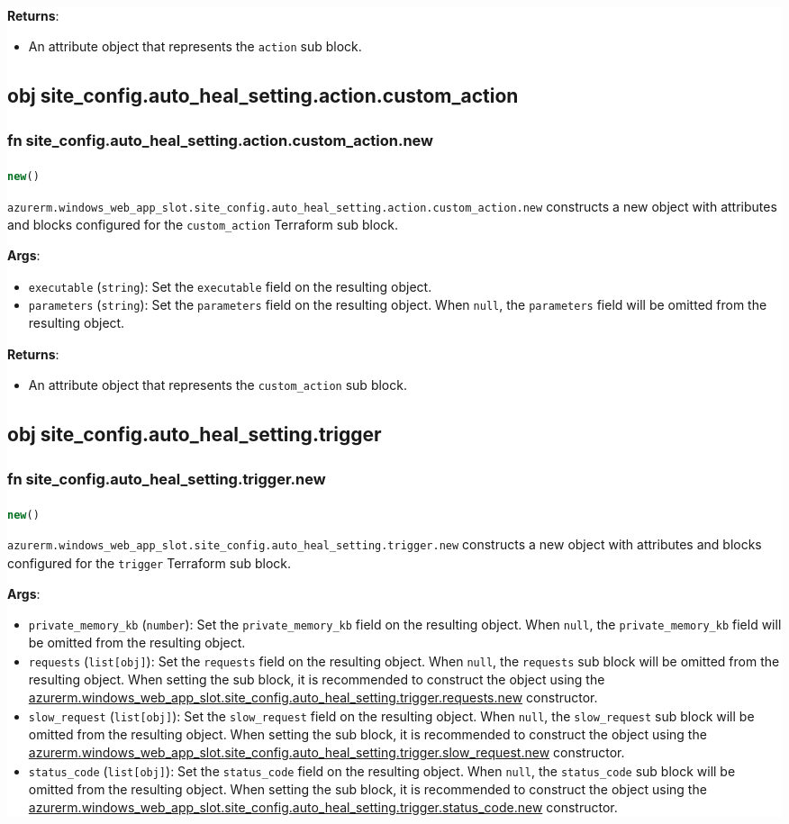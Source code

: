 **Returns**:
  - An attribute object that represents the `action` sub block.


## obj site_config.auto_heal_setting.action.custom_action



### fn site_config.auto_heal_setting.action.custom_action.new

```ts
new()
```


`azurerm.windows_web_app_slot.site_config.auto_heal_setting.action.custom_action.new` constructs a new object with attributes and blocks configured for the `custom_action`
Terraform sub block.



**Args**:
  - `executable` (`string`): Set the `executable` field on the resulting object.
  - `parameters` (`string`): Set the `parameters` field on the resulting object. When `null`, the `parameters` field will be omitted from the resulting object.

**Returns**:
  - An attribute object that represents the `custom_action` sub block.


## obj site_config.auto_heal_setting.trigger



### fn site_config.auto_heal_setting.trigger.new

```ts
new()
```


`azurerm.windows_web_app_slot.site_config.auto_heal_setting.trigger.new` constructs a new object with attributes and blocks configured for the `trigger`
Terraform sub block.



**Args**:
  - `private_memory_kb` (`number`): Set the `private_memory_kb` field on the resulting object. When `null`, the `private_memory_kb` field will be omitted from the resulting object.
  - `requests` (`list[obj]`): Set the `requests` field on the resulting object. When `null`, the `requests` sub block will be omitted from the resulting object. When setting the sub block, it is recommended to construct the object using the [azurerm.windows_web_app_slot.site_config.auto_heal_setting.trigger.requests.new](#fn-site_configsite_configauto_heal_settingrequestsnew) constructor.
  - `slow_request` (`list[obj]`): Set the `slow_request` field on the resulting object. When `null`, the `slow_request` sub block will be omitted from the resulting object. When setting the sub block, it is recommended to construct the object using the [azurerm.windows_web_app_slot.site_config.auto_heal_setting.trigger.slow_request.new](#fn-site_configsite_configauto_heal_settingslow_requestnew) constructor.
  - `status_code` (`list[obj]`): Set the `status_code` field on the resulting object. When `null`, the `status_code` sub block will be omitted from the resulting object. When setting the sub block, it is recommended to construct the object using the [azurerm.windows_web_app_slot.site_config.auto_heal_setting.trigger.status_code.new](#fn-site_configsite_configauto_heal_settingstatus_codenew) constructor.
